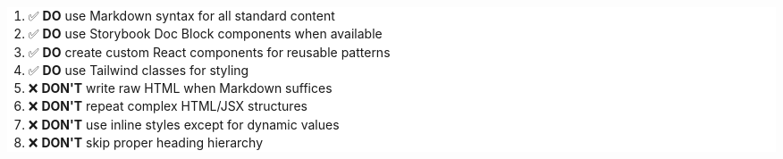 1. ✅ **DO** use Markdown syntax for all standard content
2. ✅ **DO** use Storybook Doc Block components when available
3. ✅ **DO** create custom React components for reusable patterns
4. ✅ **DO** use Tailwind classes for styling
5. ❌ **DON'T** write raw HTML when Markdown suffices
6. ❌ **DON'T** repeat complex HTML/JSX structures
7. ❌ **DON'T** use inline styles except for dynamic values
8. ❌ **DON'T** skip proper heading hierarchy
